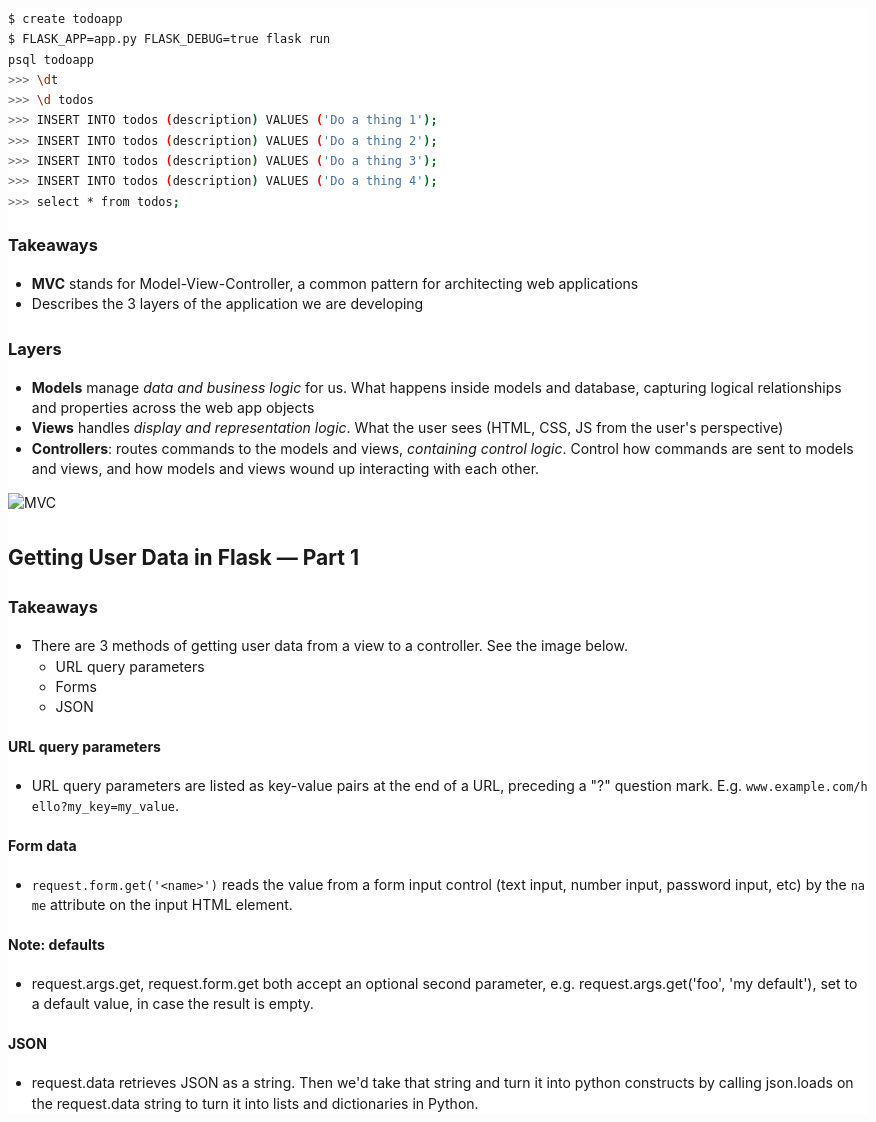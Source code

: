 ```bash
$ create todoapp
$ FLASK_APP=app.py FLASK_DEBUG=true flask run
psql todoapp
>>> \dt
>>> \d todos
>>> INSERT INTO todos (description) VALUES ('Do a thing 1');
>>> INSERT INTO todos (description) VALUES ('Do a thing 2');
>>> INSERT INTO todos (description) VALUES ('Do a thing 3');
>>> INSERT INTO todos (description) VALUES ('Do a thing 4');
>>> select * from todos;
```

### Takeaways

* **MVC** stands for Model-View-Controller, a common pattern for architecting web applications
* Describes the 3 layers of the application we are developing

### Layers

* **Models** manage *data and business logic* for us. What happens inside models and database, capturing logical relationships and properties across the web app objects
* **Views** handles *display and representation logic*. What the user sees (HTML, CSS, JS from the user's perspective)
* **Controllers**: routes commands to the models and views, *containing control logic*. Control how commands are sent to models and views, and how models and views wound up interacting with each other.

<img src="https://video.udacity-data.com/topher/2019/August/5d5dc48f_screen-shot-2019-08-21-at-3.23.56-pm/screen-shot-2019-08-21-at-3.23.56-pm.png" alt="MVC" width="784px">

## Getting User Data in Flask — Part 1

### Takeaways
* There are 3 methods of getting user data from a view to a controller. See the image below.
    * URL query parameters
    * Forms
    * JSON

#### URL query parameters
* URL query parameters are listed as key-value pairs at the end of a URL, preceding a "?" question mark. E.g. `www.example.com/hello?my_key=my_value`.

#### Form data
* `request.form.get('<name>')` reads the value from a form input control (text input, number input, password input, etc) by the `name` attribute on the input HTML element.

#### Note: defaults
* request.args.get, request.form.get both accept an optional second parameter, e.g. request.args.get('foo', 'my default'), set to a default value, in case the result is empty.

#### JSON
* request.data retrieves JSON as a string. Then we'd take that string and turn it into python constructs by calling json.loads on the request.data string to turn it into lists and dictionaries in Python.
